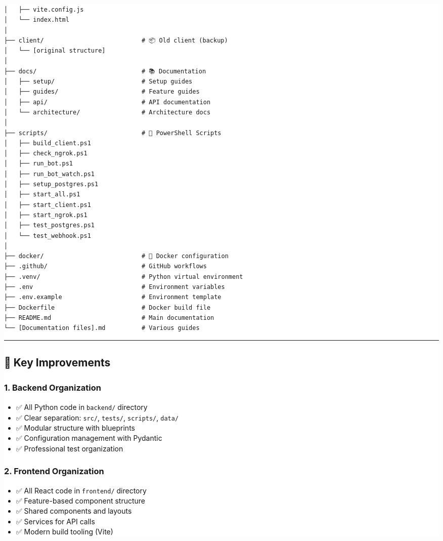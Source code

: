```
│   ├── vite.config.js
│   └── index.html
│
├── client/                           # 📦 Old client (backup)
│   └── [original structure]
│
├── docs/                             # 📚 Documentation
│   ├── setup/                        # Setup guides
│   ├── guides/                       # Feature guides
│   ├── api/                          # API documentation
│   └── architecture/                 # Architecture docs
│
├── scripts/                          # 🔧 PowerShell Scripts
│   ├── build_client.ps1
│   ├── check_ngrok.ps1
│   ├── run_bot.ps1
│   ├── run_bot_watch.ps1
│   ├── setup_postgres.ps1
│   ├── start_all.ps1
│   ├── start_client.ps1
│   ├── start_ngrok.ps1
│   ├── test_postgres.ps1
│   └── test_webhook.ps1
│
├── docker/                           # 🐳 Docker configuration
├── .github/                          # GitHub workflows
├── .venv/                            # Python virtual environment
├── .env                              # Environment variables
├── .env.example                      # Environment template
├── Dockerfile                        # Docker build file
├── README.md                         # Main documentation
└── [Documentation files].md          # Various guides

```

---

## 🎯 Key Improvements

### **1. Backend Organization**
- ✅ All Python code in `backend/` directory
- ✅ Clear separation: `src/`, `tests/`, `scripts/`, `data/`
- ✅ Modular structure with blueprints
- ✅ Configuration management with Pydantic
- ✅ Professional test organization

### **2. Frontend Organization**
- ✅ All React code in `frontend/` directory
- ✅ Feature-based component structure
- ✅ Shared components and layouts
- ✅ Services for API calls
- ✅ Modern build tooling (Vite)
